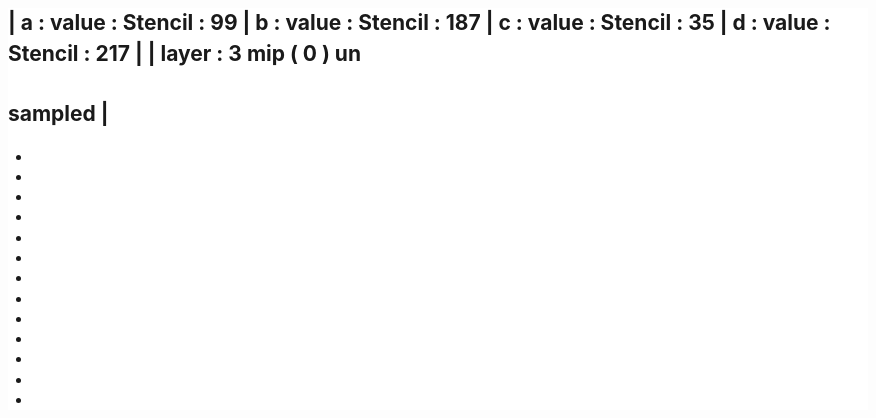 |
a
:
value
:
Stencil
:
99
|
b
:
value
:
Stencil
:
187
|
c
:
value
:
Stencil
:
35
|
d
:
value
:
Stencil
:
217
|
|
layer
:
3
mip
(
0
)
un
-
sampled
|
-
-
-
-
-
-
-
-
-
-
-
-
-
-